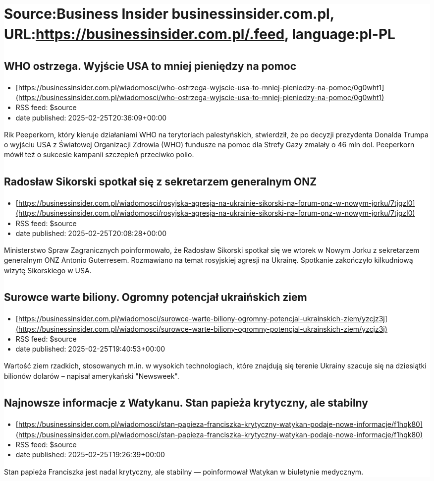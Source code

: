 # Source:Business Insider businessinsider.com.pl, URL:https://businessinsider.com.pl/.feed, language:pl-PL

## WHO ostrzega. Wyjście USA to mniej pieniędzy na pomoc
 - [https://businessinsider.com.pl/wiadomosci/who-ostrzega-wyjscie-usa-to-mniej-pieniedzy-na-pomoc/0g0wht1](https://businessinsider.com.pl/wiadomosci/who-ostrzega-wyjscie-usa-to-mniej-pieniedzy-na-pomoc/0g0wht1)
 - RSS feed: $source
 - date published: 2025-02-25T20:36:09+00:00

Rik Peeperkorn, który kieruje działaniami WHO na terytoriach palestyńskich, stwierdził, że po decyzji prezydenta Donalda Trumpa o wyjściu USA z Światowej Organizacji Zdrowia (WHO) fundusze na pomoc dla Strefy Gazy zmalały o 46 mln dol. Peeperkorn mówił też o sukcesie kampanii szczepień przeciwko polio.

## Radosław Sikorski spotkał się z sekretarzem generalnym ONZ
 - [https://businessinsider.com.pl/wiadomosci/rosyjska-agresja-na-ukrainie-sikorski-na-forum-onz-w-nowym-jorku/7tjgzl0](https://businessinsider.com.pl/wiadomosci/rosyjska-agresja-na-ukrainie-sikorski-na-forum-onz-w-nowym-jorku/7tjgzl0)
 - RSS feed: $source
 - date published: 2025-02-25T20:08:28+00:00

Ministerstwo Spraw Zagranicznych poinformowało, że Radosław Sikorski spotkał się we wtorek w Nowym Jorku z sekretarzem generalnym ONZ Antonio Guterresem. Rozmawiano na temat rosyjskiej agresji na Ukrainę. Spotkanie zakończyło kilkudniową wizytę Sikorskiego w USA.

## Surowce warte biliony. Ogromny potencjał ukraińskich ziem
 - [https://businessinsider.com.pl/wiadomosci/surowce-warte-biliony-ogromny-potencjal-ukrainskich-ziem/yzcjz3j](https://businessinsider.com.pl/wiadomosci/surowce-warte-biliony-ogromny-potencjal-ukrainskich-ziem/yzcjz3j)
 - RSS feed: $source
 - date published: 2025-02-25T19:40:53+00:00

Wartość ziem rzadkich, stosowanych m.in. w wysokich technologiach, które znajdują się terenie Ukrainy szacuje się na dziesiątki bilionów dolarów – napisał amerykański "Newsweek".

## Najnowsze informacje z Watykanu. Stan papieża krytyczny, ale stabilny
 - [https://businessinsider.com.pl/wiadomosci/stan-papieza-franciszka-krytyczny-watykan-podaje-nowe-informacje/f1hqk80](https://businessinsider.com.pl/wiadomosci/stan-papieza-franciszka-krytyczny-watykan-podaje-nowe-informacje/f1hqk80)
 - RSS feed: $source
 - date published: 2025-02-25T19:26:39+00:00

Stan papieża Franciszka jest nadal krytyczny, ale stabilny — poinformował Watykan w biuletynie medycznym.
